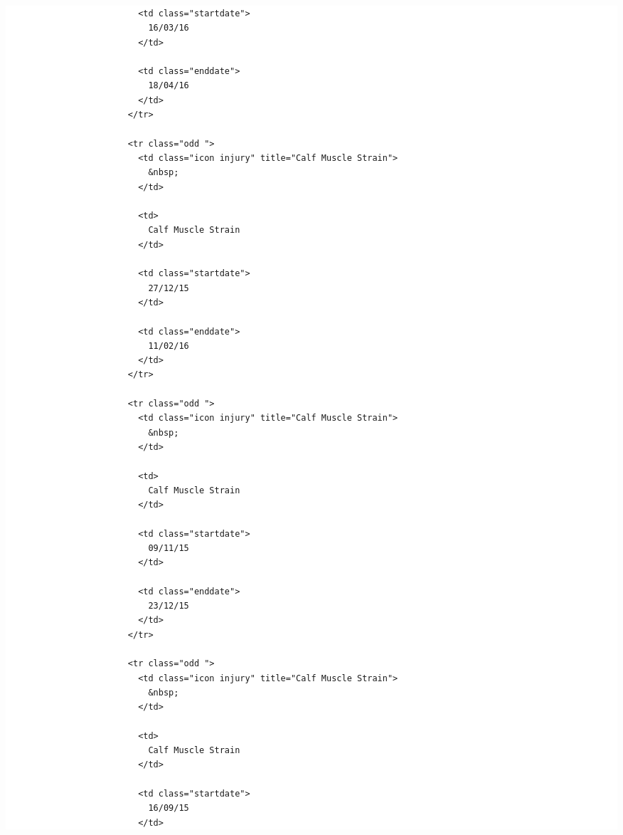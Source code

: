                               <td class="startdate">
                                16/03/16
                              </td>
                              
                              <td class="enddate">
                                18/04/16
                              </td>
                            </tr>
                            
                            <tr class="odd ">
                              <td class="icon injury" title="Calf Muscle Strain">
                                &nbsp;
                              </td>
                              
                              <td>
                                Calf Muscle Strain
                              </td>
                              
                              <td class="startdate">
                                27/12/15
                              </td>
                              
                              <td class="enddate">
                                11/02/16
                              </td>
                            </tr>
                            
                            <tr class="odd ">
                              <td class="icon injury" title="Calf Muscle Strain">
                                &nbsp;
                              </td>
                              
                              <td>
                                Calf Muscle Strain
                              </td>
                              
                              <td class="startdate">
                                09/11/15
                              </td>
                              
                              <td class="enddate">
                                23/12/15
                              </td>
                            </tr>
                            
                            <tr class="odd ">
                              <td class="icon injury" title="Calf Muscle Strain">
                                &nbsp;
                              </td>
                              
                              <td>
                                Calf Muscle Strain
                              </td>
                              
                              <td class="startdate">
                                16/09/15
                              </td>
                              